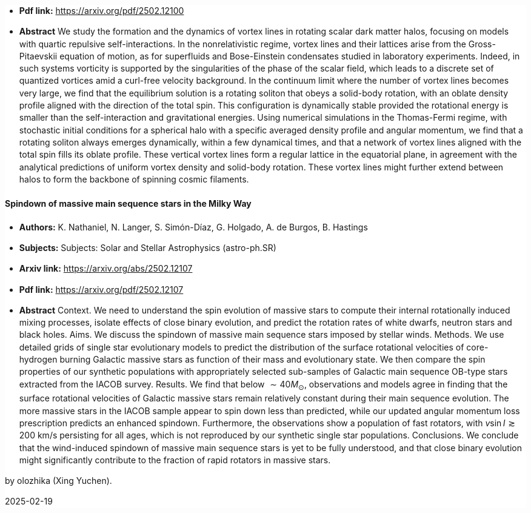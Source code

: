  - **Pdf link:** https://arxiv.org/pdf/2502.12100

 - **Abstract**
 We study the formation and the dynamics of vortex lines in rotating scalar dark matter halos, focusing on models with quartic repulsive self-interactions. In the nonrelativistic regime, vortex lines and their lattices arise from the Gross-Pitaevskii equation of motion, as for superfluids and Bose-Einstein condensates studied in laboratory experiments. Indeed, in such systems vorticity is supported by the singularities of the phase of the scalar field, which leads to a discrete set of quantized vortices amid a curl-free velocity background. In the continuum limit where the number of vortex lines becomes very large, we find that the equilibrium solution is a rotating soliton that obeys a solid-body rotation, with an oblate density profile aligned with the direction of the total spin. This configuration is dynamically stable provided the rotational energy is smaller than the self-interaction and gravitational energies. Using numerical simulations in the Thomas-Fermi regime, with stochastic initial conditions for a spherical halo with a specific averaged density profile and angular momentum, we find that a rotating soliton always emerges dynamically, within a few dynamical times, and that a network of vortex lines aligned with the total spin fills its oblate profile. These vertical vortex lines form a regular lattice in the equatorial plane, in agreement with the analytical predictions of uniform vortex density and solid-body rotation. These vortex lines might further extend between halos to form the backbone of spinning cosmic filaments.
#### Spindown of massive main sequence stars in the Milky Way
 - **Authors:** K. Nathaniel, N. Langer, S. Simón-Díaz, G. Holgado, A. de Burgos, B. Hastings
 - **Subjects:** Subjects:
Solar and Stellar Astrophysics (astro-ph.SR)
 - **Arxiv link:** https://arxiv.org/abs/2502.12107

 - **Pdf link:** https://arxiv.org/pdf/2502.12107

 - **Abstract**
 Context. We need to understand the spin evolution of massive stars to compute their internal rotationally induced mixing processes, isolate effects of close binary evolution, and predict the rotation rates of white dwarfs, neutron stars and black holes. Aims. We discuss the spindown of massive main sequence stars imposed by stellar winds. Methods. We use detailed grids of single star evolutionary models to predict the distribution of the surface rotational velocities of core-hydrogen burning Galactic massive stars as function of their mass and evolutionary state. We then compare the spin properties of our synthetic populations with appropriately selected sub-samples of Galactic main sequence OB-type stars extracted from the IACOB survey. Results. We find that below $\sim 40 M_\odot$, observations and models agree in finding that the surface rotational velocities of Galactic massive stars remain relatively constant during their main sequence evolution. The more massive stars in the IACOB sample appear to spin down less than predicted, while our updated angular momentum loss prescription predicts an enhanced spindown. Furthermore, the observations show a population of fast rotators, with $v \sin I \gtrsim 200$ km/s persisting for all ages, which is not reproduced by our synthetic single star populations. Conclusions. We conclude that the wind-induced spindown of massive main sequence stars is yet to be fully understood, and that close binary evolution might significantly contribute to the fraction of rapid rotators in massive stars.


by olozhika (Xing Yuchen). 


2025-02-19
